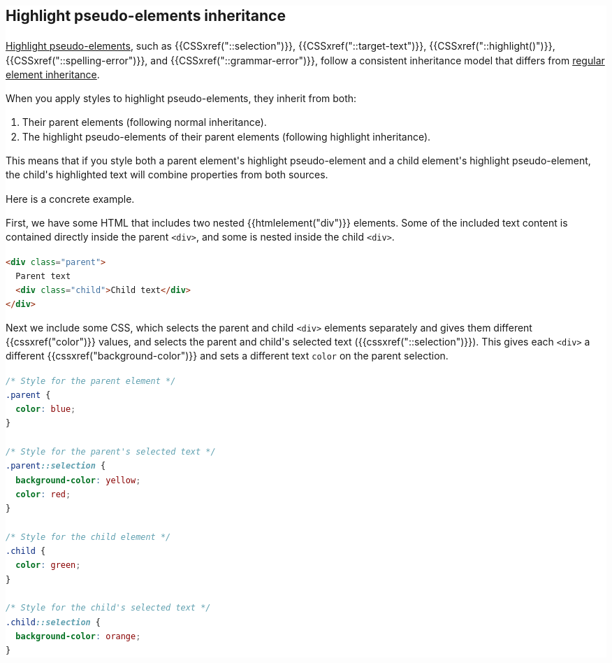 ## Highlight pseudo-elements inheritance

[Highlight pseudo-elements](#highlight_pseudo-elements), such as {{CSSxref("::selection")}}, {{CSSxref("::target-text")}}, {{CSSxref("::highlight()")}}, {{CSSxref("::spelling-error")}}, and {{CSSxref("::grammar-error")}}, follow a consistent inheritance model that differs from [regular element inheritance](/en-US/docs/Web/CSS/CSS_cascade/Inheritance).

When you apply styles to highlight pseudo-elements, they inherit from both:

1. Their parent elements (following normal inheritance).
2. The highlight pseudo-elements of their parent elements (following highlight inheritance).

This means that if you style both a parent element's highlight pseudo-element and a child element's highlight pseudo-element, the child's highlighted text will combine properties from both sources.

Here is a concrete example.

First, we have some HTML that includes two nested {{htmlelement("div")}} elements. Some of the included text content is contained directly inside the parent `<div>`, and some is nested inside the child `<div>`.

```html live-sample___highlight_inheritance
<div class="parent">
  Parent text
  <div class="child">Child text</div>
</div>
```

Next we include some CSS, which selects the parent and child `<div>` elements separately and gives them different {{cssxref("color")}} values, and selects the parent and child's selected text ({{cssxref("::selection")}}). This gives each `<div>` a different {{cssxref("background-color")}} and sets a different text `color` on the parent selection.

```css live-sample___highlight_inheritance
/* Style for the parent element */
.parent {
  color: blue;
}

/* Style for the parent's selected text */
.parent::selection {
  background-color: yellow;
  color: red;
}

/* Style for the child element */
.child {
  color: green;
}

/* Style for the child's selected text */
.child::selection {
  background-color: orange;
}
```
